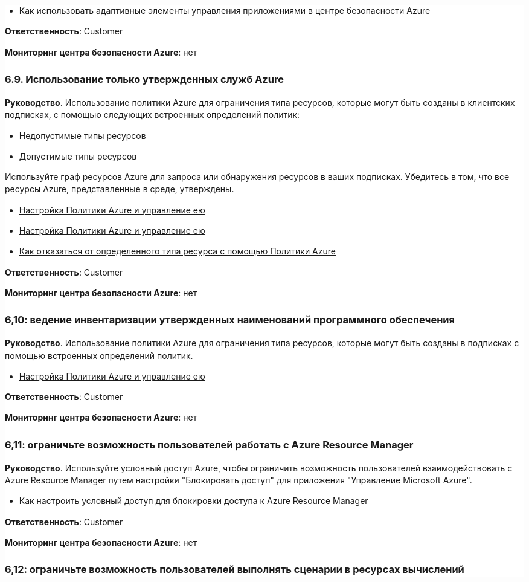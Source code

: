 - [Как использовать адаптивные элементы управления приложениями в центре безопасности Azure](../security-center/security-center-adaptive-application.md)

**Ответственность**: Customer

**Мониторинг центра безопасности Azure**: нет

### <a name="69-use-only-approved-azure-services"></a>6.9. Использование только утвержденных служб Azure

**Руководство**. Использование политики Azure для ограничения типа ресурсов, которые могут быть созданы в клиентских подписках, с помощью следующих встроенных определений политик:

- Недопустимые типы ресурсов

- Допустимые типы ресурсов

Используйте граф ресурсов Azure для запроса или обнаружения ресурсов в ваших подписках. Убедитесь в том, что все ресурсы Azure, представленные в среде, утверждены.

- [Настройка Политики Azure и управление ею](../governance/policy/tutorials/create-and-manage.md)

- [Настройка Политики Azure и управление ею](../governance/policy/tutorials/create-and-manage.md)

- [Как отказаться от определенного типа ресурса с помощью Политики Azure](https://docs.microsoft.com/azure/governance/policy/samples/built-in-policies#general)

**Ответственность**: Customer

**Мониторинг центра безопасности Azure**: нет

### <a name="610-maintain-an-inventory-of-approved-software-titles"></a>6,10: ведение инвентаризации утвержденных наименований программного обеспечения

**Руководство**. Использование политики Azure для ограничения типа ресурсов, которые могут быть созданы в подписках с помощью встроенных определений политик.

- [Настройка Политики Azure и управление ею](../governance/policy/tutorials/create-and-manage.md)

**Ответственность**: Customer

**Мониторинг центра безопасности Azure**: нет

### <a name="611-limit-users-ability-to-interact-with-azure-resource-manager"></a>6,11: ограничьте возможность пользователей работать с Azure Resource Manager

**Руководство**. Используйте условный доступ Azure, чтобы ограничить возможность пользователей взаимодействовать с Azure Resource Manager путем настройки "Блокировать доступ" для приложения "Управление Microsoft Azure".
- [Как настроить условный доступ для блокировки доступа к Azure Resource Manager](../role-based-access-control/conditional-access-azure-management.md)

**Ответственность**: Customer

**Мониторинг центра безопасности Azure**: нет

### <a name="612-limit-users-ability-to-execute-scripts-in-compute-resources"></a>6,12: ограничьте возможность пользователей выполнять сценарии в ресурсах вычислений
